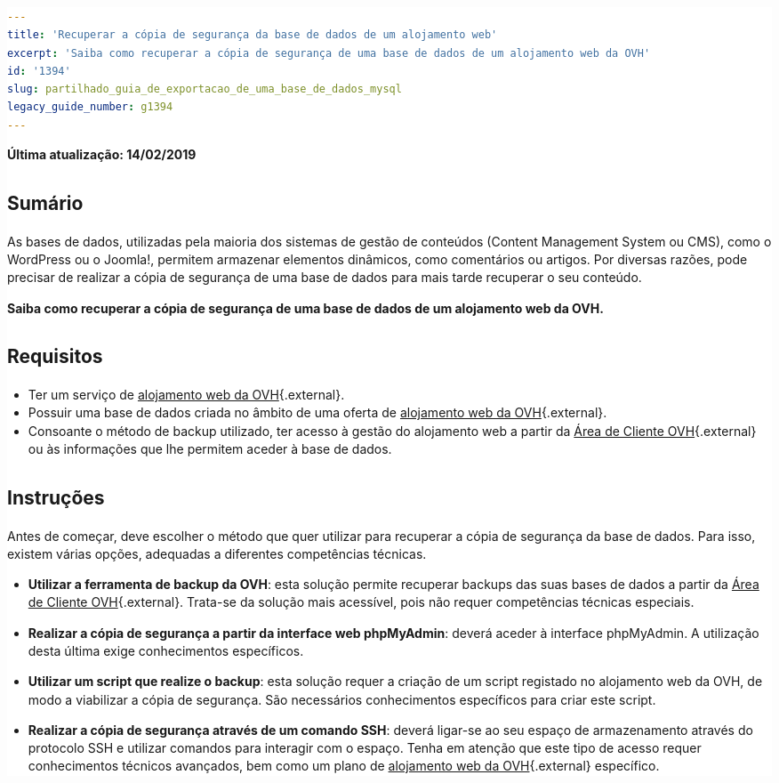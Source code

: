 ```yaml
---
title: 'Recuperar a cópia de segurança da base de dados de um alojamento web'
excerpt: 'Saiba como recuperar a cópia de segurança de uma base de dados de um alojamento web da OVH'
id: '1394'
slug: partilhado_guia_de_exportacao_de_uma_base_de_dados_mysql
legacy_guide_number: g1394
---
```


**Última atualização: 14/02/2019**

## Sumário

As bases de dados, utilizadas pela maioria dos sistemas de gestão de conteúdos (Content Management System ou CMS), como o WordPress ou o Joomla!, permitem armazenar elementos dinâmicos, como comentários ou artigos. Por diversas razões, pode precisar de realizar a cópia de segurança de uma base de dados para mais tarde recuperar o seu conteúdo.

**Saiba como recuperar a cópia de segurança de uma base de dados de um alojamento web da OVH.**

## Requisitos

- Ter um serviço de [alojamento web da OVH](https://www.ovhcloud.com/pt/web-hosting/){.external}.
- Possuir uma base de dados criada no âmbito de uma oferta de [alojamento web da OVH](https://www.ovhcloud.com/pt/web-hosting/){.external}.
- Consoante o método de backup utilizado, ter acesso à gestão do alojamento web a partir da [Área de Cliente OVH](https://www.ovh.com/auth/?action=gotomanager&from=https://www.ovh.pt/&ovhSubsidiary=pt){.external} ou às informações que lhe permitem aceder à base de dados.

## Instruções

Antes de começar, deve escolher o método que quer utilizar para recuperar a cópia de segurança da base de dados. Para isso, existem várias opções, adequadas a diferentes competências técnicas.

- **Utilizar a ferramenta de backup da OVH**: esta solução permite recuperar backups das suas bases de dados a partir da [Área de Cliente OVH](https://www.ovh.com/auth/?action=gotomanager&from=https://www.ovh.pt/&ovhSubsidiary=pt){.external}. Trata-se da solução mais acessível, pois não requer competências técnicas especiais.

- **Realizar a cópia de segurança a partir da interface web phpMyAdmin**: deverá aceder à interface phpMyAdmin. A utilização desta última exige conhecimentos específicos.

- **Utilizar um script que realize o backup**: esta solução requer a criação de um script registado no alojamento web da OVH, de modo a viabilizar a cópia de segurança. São necessários conhecimentos específicos para criar este script.

- **Realizar a cópia de segurança através de um comando SSH**: deverá ligar-se ao seu espaço de armazenamento através do protocolo SSH e utilizar comandos para interagir com o espaço. Tenha em atenção que este tipo de acesso requer conhecimentos técnicos avançados, bem como um plano de [alojamento web da OVH](https://www.ovhcloud.com/pt/web-hosting/){.external} específico.
